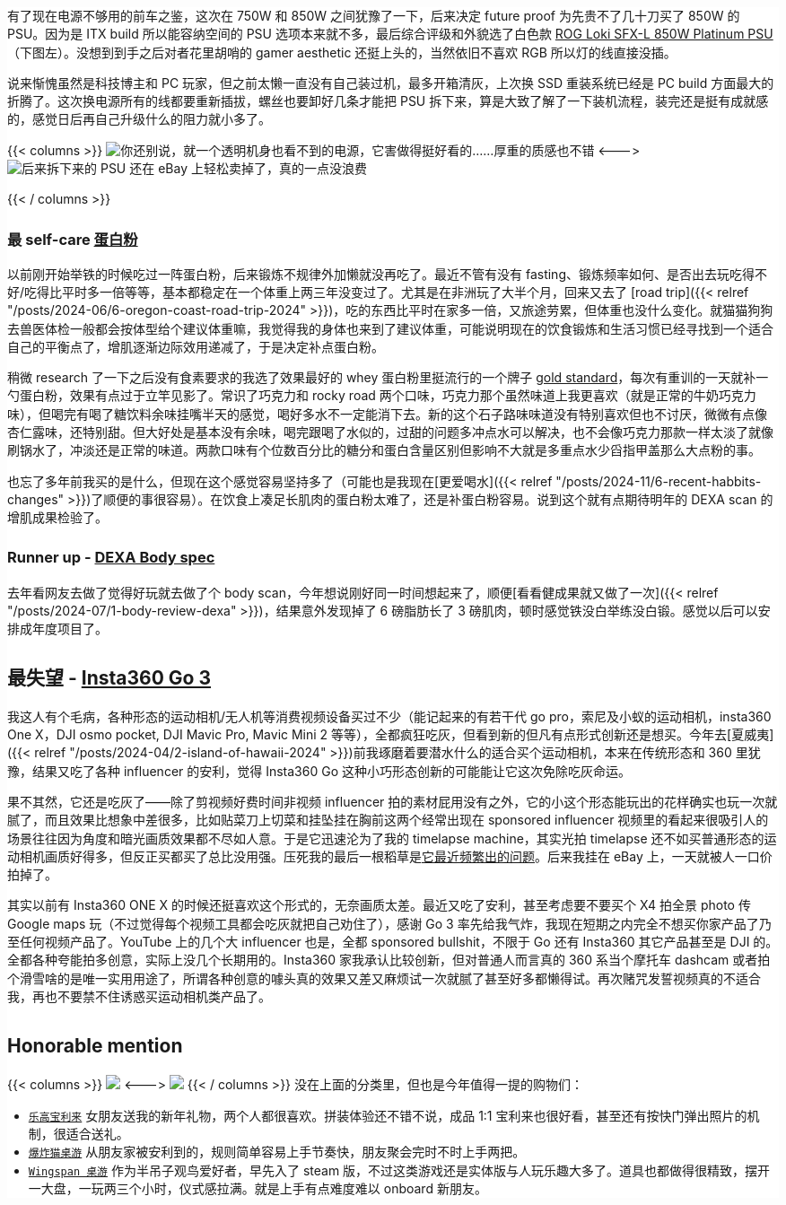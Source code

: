 有了现在电源不够用的前车之鉴，这次在 750W 和 850W 之间犹豫了一下，后来决定 future proof 为先贵不了几十刀买了 850W 的 PSU。因为是 ITX  build 所以能容纳空间的 PSU 选项本来就不多，最后综合评级和外貌选了白色款 [ROG Loki SFX-L 850W Platinum PSU](https://amzn.to/3UwBWI1)（下图左）。没想到到手之后对者花里胡哨的 gamer  aesthetic 还挺上头的，当然依旧不喜欢 RGB 所以灯的线直接没插。

说来惭愧虽然是科技博主和 PC 玩家，但之前太懒一直没有自己装过机，最多开箱清灰，上次换 SSD 重装系统已经是 PC build 方面最大的折腾了。这次换电源所有的线都要重新插拔，螺丝也要卸好几条才能把 PSU 拆下来，算是大致了解了一下装机流程，装完还是挺有成就感的，感觉日后再自己升级什么的阻力就小多了。

{{< columns >}}
![你还别说，就一个透明机身也看不到的电源，它害做得挺好看的……厚重的质感也不错](https://media.douchi.space/douchi/media_attachments/files/111/891/910/161/037/974/original/ba9a05d7ed053b76.jpg)
<--->
![后来拆下来的 PSU 还在 eBay 上轻松卖掉了，真的一点没浪费](https://media.douchi.space/douchi/media_attachments/files/111/937/697/370/210/888/original/06b252cf88c319a3.png)

{{< / columns >}}

### 最 self-care [蛋白粉](https://amzn.to/4gh3itU)
以前刚开始举铁的时候吃过一阵蛋白粉，后来锻炼不规律外加懒就没再吃了。最近不管有没有 fasting、锻炼频率如何、是否出去玩吃得不好/吃得比平时多一倍等等，基本都稳定在一个体重上两三年没变过了。尤其是在非洲玩了大半个月，回来又去了 [road trip]({{< relref "/posts/2024-06/6-oregon-coast-road-trip-2024" >}})，吃的东西比平时在家多一倍，又旅途劳累，但体重也没什么变化。就猫猫狗狗去兽医体检一般都会按体型给个建议体重嘛，我觉得我的身体也来到了建议体重，可能说明现在的饮食锻炼和生活习惯已经寻找到一个适合自己的平衡点了，增肌逐渐边际效用递减了，于是决定补点蛋白粉。

稍微 research 了一下之后没有食素要求的我选了效果最好的 whey 蛋白粉里挺流行的一个牌子 [gold standard](https://amzn.to/4eCArj0)，每次有重训的一天就补一勺蛋白粉，效果有点过于立竿见影了。常识了巧克力和 rocky road 两个口味，巧克力那个虽然味道上我更喜欢（就是正常的牛奶巧克力味），但喝完有喝了糖饮料余味挂嘴半天的感觉，喝好多水不一定能消下去。新的这个石子路味味道没有特别喜欢但也不讨厌，微微有点像杏仁露味，还特别甜。但大好处是基本没有余味，喝完跟喝了水似的，过甜的问题多冲点水可以解决，也不会像巧克力那款一样太淡了就像刷锅水了，冲淡还是正常的味道。两款口味有个位数百分比的糖分和蛋白含量区别但影响不大就是多重点水少舀指甲盖那么大点粉的事。

也忘了多年前我买的是什么，但现在这个感觉容易坚持多了（可能也是我现在[更爱喝水]({{< relref "/posts/2024-11/6-recent-habbits-changes" >}})了顺便的事很容易）。在饮食上凑足长肌肉的蛋白粉太难了，还是补蛋白粉容易。说到这个就有点期待明年的 DEXA scan 的增肌成果检验了。

### Runner up - [DEXA Body spec](https://www.bodyspec.com/r/F8XPXY)
去年看网友去做了觉得好玩就去做了个 body scan，今年想说刚好同一时间想起来了，顺便[看看健成果就又做了一次]({{< relref "/posts/2024-07/1-body-review-dexa" >}})，结果意外发现掉了 6 磅脂肪长了 3 磅肌肉，顿时感觉铁没白举练没白锻。感觉以后可以安排成年度项目了。

## 最失望 - [Insta360 Go 3](https://amzn.to/3vyG4Nu)
我这人有个毛病，各种形态的运动相机/无人机等消费视频设备买过不少（能记起来的有若干代 go pro，索尼及小蚁的运动相机，insta360 One X，DJI osmo pocket, DJI Mavic Pro, Mavic Mini 2 等等），全都疯狂吃灰，但看到新的但凡有点形式创新还是想买。今年去[夏威夷]({{< relref "/posts/2024-04/2-island-of-hawaii-2024" >}})前我琢磨着要潜水什么的适合买个运动相机，本来在传统形态和 360 里犹豫，结果又吃了各种 influencer 的安利，觉得 Insta360 Go 这种小巧形态创新的可能能让它这次免除吃灰命运。

果不其然，它还是吃灰了——除了剪视频好费时间非视频 influencer 拍的素材屁用没有之外，它的小这个形态能玩出的花样确实也玩一次就腻了，而且效果比想象中差很多，比如贴菜刀上切菜和挂坠挂在胸前这两个经常出现在 sponsored influencer 视频里的看起来很吸引人的场景往往因为角度和暗光画质效果都不尽如人意。于是它迅速沦为了我的 timelapse machine，其实光拍 timelapse 还不如买普通形态的运动相机画质好得多，但反正买都买了总比没用强。压死我的最后一根稻草是[它最近频繁出的问题](https://t.me/mtfront/3646)。后来我挂在 eBay 上，一天就被人一口价拍掉了。

其实以前有 Insta360 ONE X 的时候还挺喜欢这个形式的，无奈画质太差。最近又吃了安利，甚至考虑要不要买个 X4 拍全景 photo 传 Google maps 玩（不过觉得每个视频工具都会吃灰就把自己劝住了），感谢 Go 3 率先给我气炸，我现在短期之内完全不想买你家产品了乃至任何视频产品了。YouTube 上的几个大 influencer 也是，全都 sponsored bullshit，不限于 Go 还有 Insta360 其它产品甚至是 DJI 的。全都各种夸能拍多创意，实际上没几个长期用的。Insta360 家我承认比较创新，但对普通人而言真的 360 系当个摩托车 dashcam 或者拍个滑雪啥的是唯一实用用途了，所谓各种创意的噱头真的效果又差又麻烦试一次就腻了甚至好多都懒得试。再次赌咒发誓视频真的不适合我，再也不要禁不住诱惑买运动相机类产品了。

## Honorable mention
{{< columns >}}
![](https://media.douchi.space/douchi/media_attachments/files/111/803/643/180/374/087/original/fda4ae17ddcfd173.jpg)
<--->
![](https://media.douchi.space/douchi/media_attachments/files/111/500/932/855/371/741/original/6ffd1c74442bdd30.png)
{{< / columns >}}
没在上面的分类里，但也是今年值得一提的购物们：
- [`乐高宝利来`](https://amzn.to/49t1zhh) 女朋友送我的新年礼物，两个人都很喜欢。拼装体验还不错不说，成品 1:1 宝利来也很好看，甚至还有按快门弹出照片的机制，很适合送礼。
- [`爆炸猫桌游`](https://amzn.to/47Bznar) 从朋友家被安利到的，规则简单容易上手节奏快，朋友聚会完时不时上手两把。
- [`Wingspan 桌游`](https://amzn.to/3SZKhDi) 作为半吊子观鸟爱好者，早先入了 steam 版，不过这类游戏还是实体版与人玩乐趣大多了。道具也都做得很精致，摆开一大盘，一玩两三个小时，仪式感拉满。就是上手有点难度难以 onboard 新朋友。